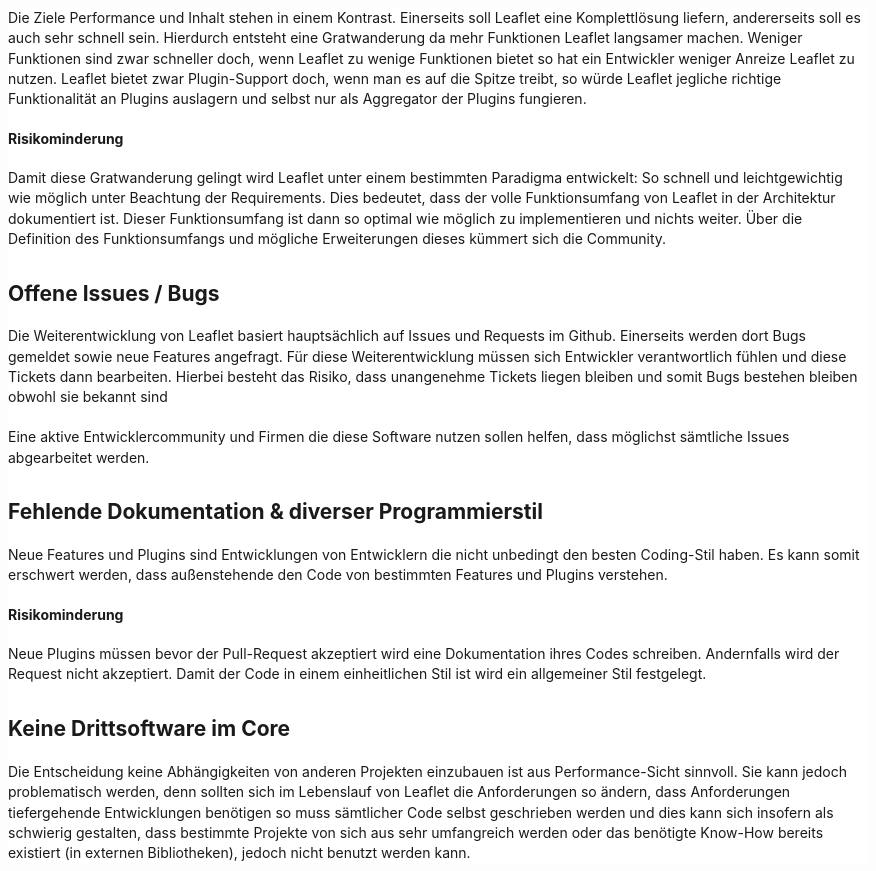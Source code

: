 Die Ziele Performance und Inhalt stehen in einem Kontrast. Einerseits soll Leaflet eine Komplettlösung liefern, andererseits
soll es auch sehr schnell sein. Hierdurch entsteht eine Gratwanderung da mehr Funktionen Leaflet langsamer machen. Weniger Funktionen sind zwar schneller doch, wenn Leaflet zu wenige Funktionen bietet so hat ein Entwickler weniger Anreize 
Leaflet zu nutzen. Leaflet bietet zwar Plugin-Support doch, wenn man es auf die Spitze treibt, so würde Leaflet 
jegliche richtige Funktionalität an Plugins auslagern und selbst nur als Aggregator der Plugins fungieren.

#### Risikominderung

Damit diese Gratwanderung gelingt wird Leaflet unter einem bestimmten Paradigma entwickelt: So schnell und leichtgewichtig
wie möglich unter Beachtung der Requirements. Dies bedeutet, dass der volle Funktionsumfang von Leaflet in der Architektur 
dokumentiert ist. Dieser Funktionsumfang ist dann so optimal wie möglich zu implementieren und nichts weiter. 
Über die Definition des Funktionsumfangs und mögliche Erweiterungen dieses kümmert sich die Community.

## Offene Issues / Bugs

Die Weiterentwicklung von Leaflet basiert hauptsächlich auf Issues und Requests im Github. Einerseits werden dort 
Bugs gemeldet sowie neue Features angefragt. Für diese Weiterentwicklung müssen sich Entwickler verantwortlich fühlen und 
diese Tickets dann bearbeiten. Hierbei besteht das Risiko, dass unangenehme Tickets liegen bleiben und somit Bugs bestehen bleiben obwohl 
sie bekannt sind

####

Eine aktive Entwicklercommunity und Firmen die diese Software nutzen sollen helfen, dass möglichst sämtliche Issues abgearbeitet werden.

## Fehlende Dokumentation & diverser Programmierstil
Neue Features und Plugins sind Entwicklungen von Entwicklern die nicht unbedingt den besten Coding-Stil haben. Es kann somit erschwert werden, 
dass außenstehende den Code von bestimmten Features und Plugins verstehen. 

#### Risikominderung

Neue Plugins müssen bevor der Pull-Request akzeptiert wird eine Dokumentation ihres Codes schreiben. Andernfalls wird der Request nicht akzeptiert. 
Damit der Code in einem einheitlichen Stil ist wird ein allgemeiner Stil festgelegt. 

## Keine Drittsoftware im Core

Die Entscheidung keine Abhängigkeiten von anderen Projekten einzubauen ist aus Performance-Sicht sinnvoll.
Sie kann jedoch problematisch werden, denn sollten sich im Lebenslauf von Leaflet die Anforderungen so ändern, dass
Anforderungen tiefergehende Entwicklungen benötigen so muss sämtlicher Code selbst geschrieben werden und dies kann
sich insofern als schwierig gestalten, dass bestimmte Projekte von sich aus sehr umfangreich werden oder das benötigte Know-How
bereits existiert (in externen Bibliotheken), jedoch nicht benutzt werden kann.
